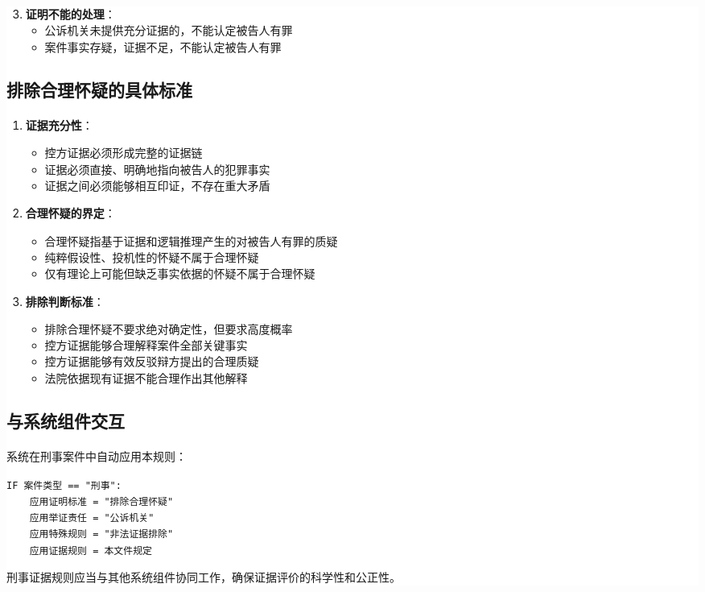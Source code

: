 3. **证明不能的处理**：
   - 公诉机关未提供充分证据的，不能认定被告人有罪
   - 案件事实存疑，证据不足，不能认定被告人有罪

## 排除合理怀疑的具体标准

1. **证据充分性**：

   - 控方证据必须形成完整的证据链
   - 证据必须直接、明确地指向被告人的犯罪事实
   - 证据之间必须能够相互印证，不存在重大矛盾

2. **合理怀疑的界定**：

   - 合理怀疑指基于证据和逻辑推理产生的对被告人有罪的质疑
   - 纯粹假设性、投机性的怀疑不属于合理怀疑
   - 仅有理论上可能但缺乏事实依据的怀疑不属于合理怀疑

3. **排除判断标准**：
   - 排除合理怀疑不要求绝对确定性，但要求高度概率
   - 控方证据能够合理解释案件全部关键事实
   - 控方证据能够有效反驳辩方提出的合理质疑
   - 法院依据现有证据不能合理作出其他解释

## 与系统组件交互

系统在刑事案件中自动应用本规则：

```
IF 案件类型 == "刑事":
    应用证明标准 = "排除合理怀疑"
    应用举证责任 = "公诉机关"
    应用特殊规则 = "非法证据排除"
    应用证据规则 = 本文件规定
```

刑事证据规则应当与其他系统组件协同工作，确保证据评价的科学性和公正性。
